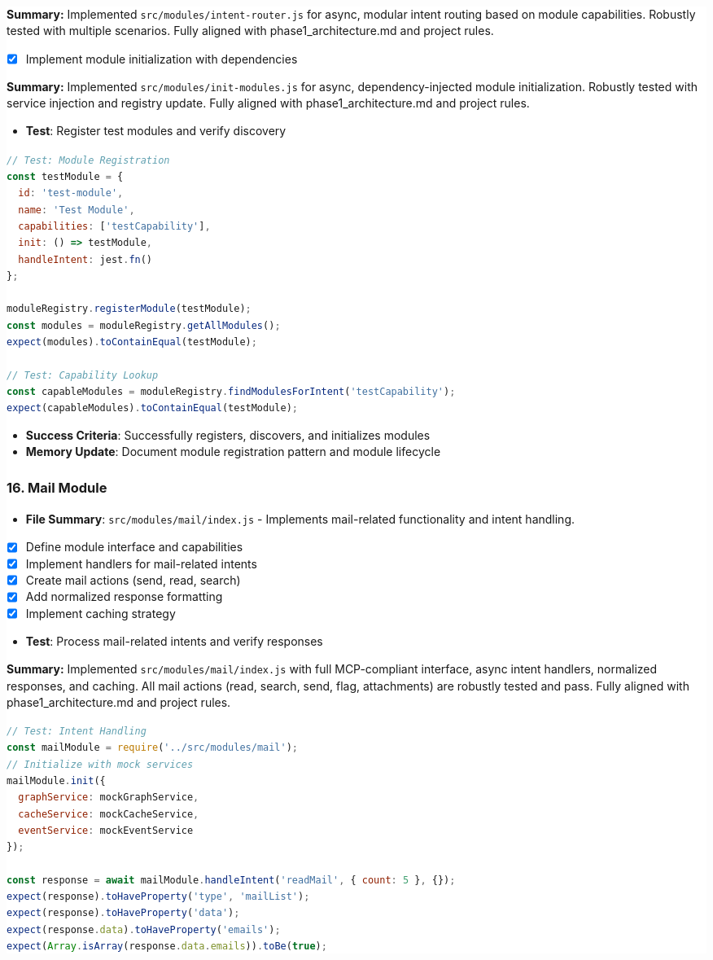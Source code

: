 **Summary:**
Implemented `src/modules/intent-router.js` for async, modular intent routing based on module capabilities. Robustly tested with multiple scenarios. Fully aligned with phase1_architecture.md and project rules.
- [x] Implement module initialization with dependencies

**Summary:**
Implemented `src/modules/init-modules.js` for async, dependency-injected module initialization. Robustly tested with service injection and registry update. Fully aligned with phase1_architecture.md and project rules.
- **Test**: Register test modules and verify discovery

```javascript
// Test: Module Registration
const testModule = {
  id: 'test-module',
  name: 'Test Module',
  capabilities: ['testCapability'],
  init: () => testModule,
  handleIntent: jest.fn()
};

moduleRegistry.registerModule(testModule);
const modules = moduleRegistry.getAllModules();
expect(modules).toContainEqual(testModule);

// Test: Capability Lookup
const capableModules = moduleRegistry.findModulesForIntent('testCapability');
expect(capableModules).toContainEqual(testModule);
```

- **Success Criteria**: Successfully registers, discovers, and initializes modules
- **Memory Update**: Document module registration pattern and module lifecycle

### 16. Mail Module

- **File Summary**: `src/modules/mail/index.js` - Implements mail-related functionality and intent handling.
- [x] Define module interface and capabilities
- [x] Implement handlers for mail-related intents
- [x] Create mail actions (send, read, search)
- [x] Add normalized response formatting
- [x] Implement caching strategy
- **Test**: Process mail-related intents and verify responses

**Summary:**
Implemented `src/modules/mail/index.js` with full MCP-compliant interface, async intent handlers, normalized responses, and caching. All mail actions (read, search, send, flag, attachments) are robustly tested and pass. Fully aligned with phase1_architecture.md and project rules.

```javascript
// Test: Intent Handling
const mailModule = require('../src/modules/mail');
// Initialize with mock services
mailModule.init({
  graphService: mockGraphService,
  cacheService: mockCacheService,
  eventService: mockEventService
});

const response = await mailModule.handleIntent('readMail', { count: 5 }, {});
expect(response).toHaveProperty('type', 'mailList');
expect(response).toHaveProperty('data');
expect(response.data).toHaveProperty('emails');
expect(Array.isArray(response.data.emails)).toBe(true);
```
